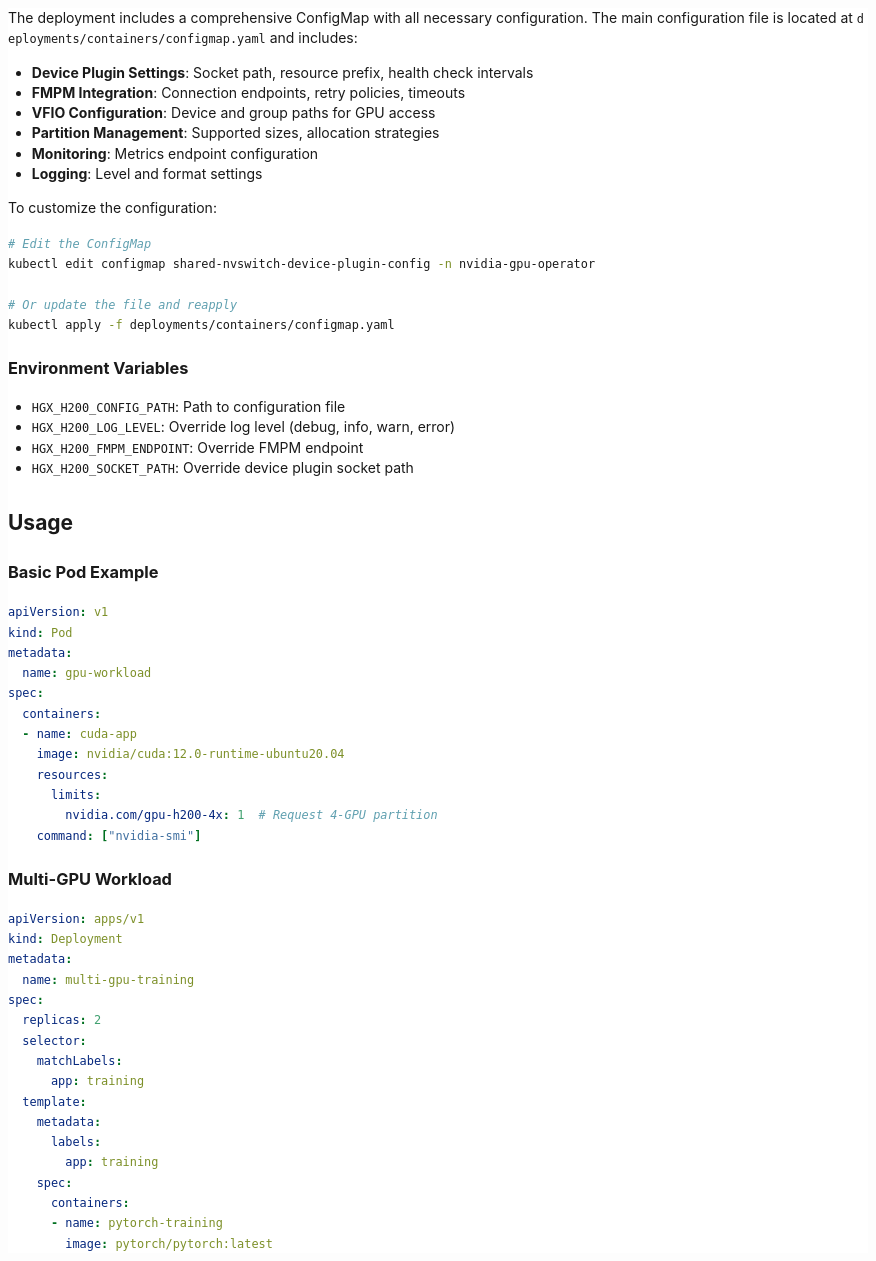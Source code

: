 The deployment includes a comprehensive ConfigMap with all necessary configuration. The main configuration file is located at `deployments/containers/configmap.yaml` and includes:

- **Device Plugin Settings**: Socket path, resource prefix, health check intervals
- **FMPM Integration**: Connection endpoints, retry policies, timeouts
- **VFIO Configuration**: Device and group paths for GPU access
- **Partition Management**: Supported sizes, allocation strategies
- **Monitoring**: Metrics endpoint configuration
- **Logging**: Level and format settings

To customize the configuration:

```bash
# Edit the ConfigMap
kubectl edit configmap shared-nvswitch-device-plugin-config -n nvidia-gpu-operator

# Or update the file and reapply
kubectl apply -f deployments/containers/configmap.yaml
```

### Environment Variables

- `HGX_H200_CONFIG_PATH`: Path to configuration file
- `HGX_H200_LOG_LEVEL`: Override log level (debug, info, warn, error)
- `HGX_H200_FMPM_ENDPOINT`: Override FMPM endpoint
- `HGX_H200_SOCKET_PATH`: Override device plugin socket path

## Usage

### Basic Pod Example

```yaml
apiVersion: v1
kind: Pod
metadata:
  name: gpu-workload
spec:
  containers:
  - name: cuda-app
    image: nvidia/cuda:12.0-runtime-ubuntu20.04
    resources:
      limits:
        nvidia.com/gpu-h200-4x: 1  # Request 4-GPU partition
    command: ["nvidia-smi"]
```

### Multi-GPU Workload

```yaml
apiVersion: apps/v1
kind: Deployment
metadata:
  name: multi-gpu-training
spec:
  replicas: 2
  selector:
    matchLabels:
      app: training
  template:
    metadata:
      labels:
        app: training
    spec:
      containers:
      - name: pytorch-training
        image: pytorch/pytorch:latest
```